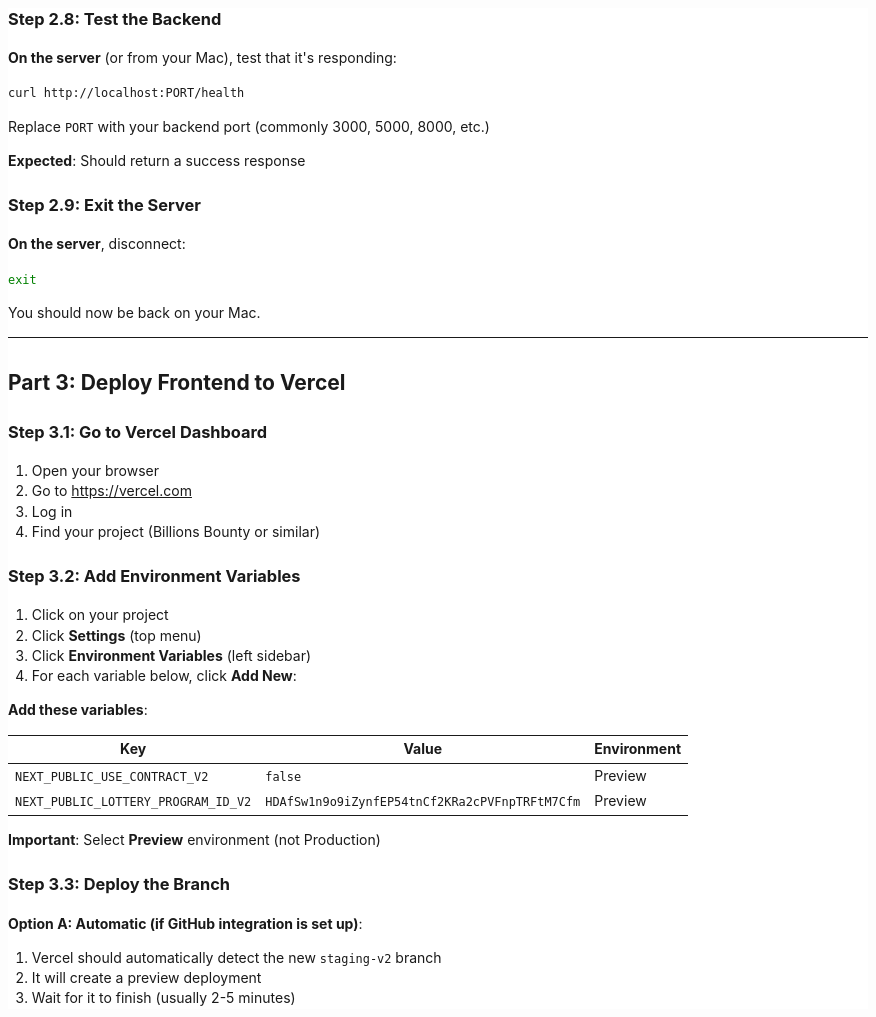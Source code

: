 ### Step 2.8: Test the Backend

**On the server** (or from your Mac), test that it's responding:

```bash
curl http://localhost:PORT/health
```

Replace `PORT` with your backend port (commonly 3000, 5000, 8000, etc.)

**Expected**: Should return a success response

### Step 2.9: Exit the Server

**On the server**, disconnect:

```bash
exit
```

You should now be back on your Mac.

---

## Part 3: Deploy Frontend to Vercel

### Step 3.1: Go to Vercel Dashboard

1. Open your browser
2. Go to https://vercel.com
3. Log in
4. Find your project (Billions Bounty or similar)

### Step 3.2: Add Environment Variables

1. Click on your project
2. Click **Settings** (top menu)
3. Click **Environment Variables** (left sidebar)
4. For each variable below, click **Add New**:

**Add these variables**:

| Key | Value | Environment |
|-----|-------|-------------|
| `NEXT_PUBLIC_USE_CONTRACT_V2` | `false` | Preview |
| `NEXT_PUBLIC_LOTTERY_PROGRAM_ID_V2` | `HDAfSw1n9o9iZynfEP54tnCf2KRa2cPVFnpTRFtM7Cfm` | Preview |

**Important**: Select **Preview** environment (not Production)

### Step 3.3: Deploy the Branch

**Option A: Automatic (if GitHub integration is set up)**:
1. Vercel should automatically detect the new `staging-v2` branch
2. It will create a preview deployment
3. Wait for it to finish (usually 2-5 minutes)

